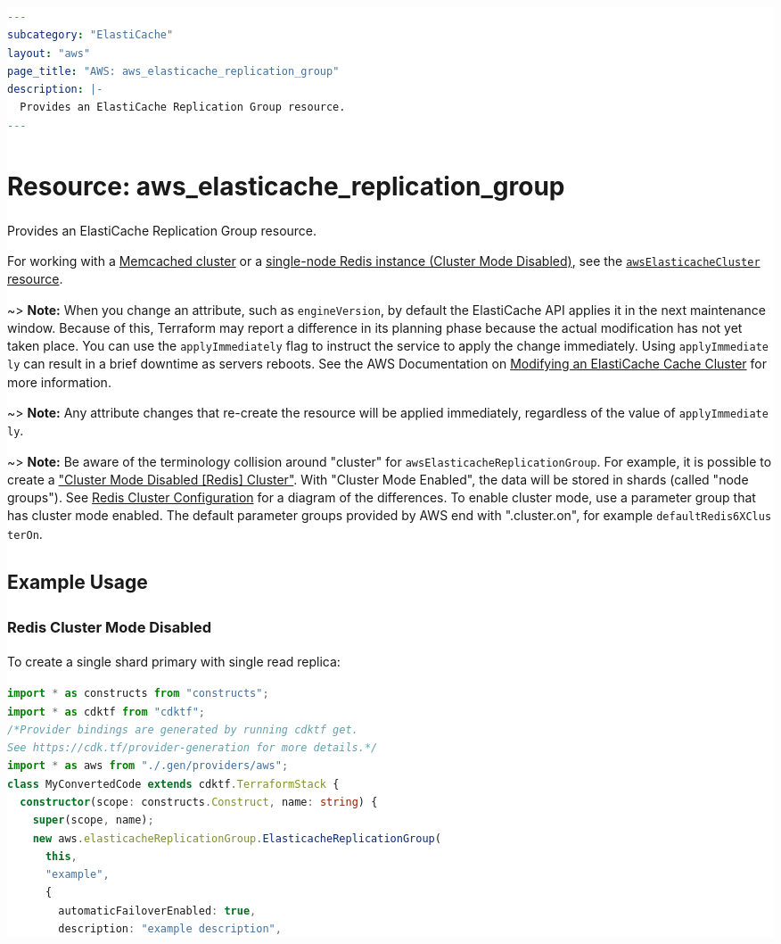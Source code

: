 ```yaml
---
subcategory: "ElastiCache"
layout: "aws"
page_title: "AWS: aws_elasticache_replication_group"
description: |-
  Provides an ElastiCache Replication Group resource.
---
```


# Resource: aws_elasticache_replication_group

Provides an ElastiCache Replication Group resource.

For working with a [Memcached cluster](https://docs.aws.amazon.com/AmazonElastiCache/latest/mem-ug/WhatIs.html) or a
[single-node Redis instance (Cluster Mode Disabled)](https://docs.aws.amazon.com/AmazonElastiCache/latest/red-ug/WhatIs.html),
see the [`awsElasticacheCluster` resource](/docs/providers/aws/r/elasticache_cluster.html).

~> **Note:** When you change an attribute, such as `engineVersion`, by
default the ElastiCache API applies it in the next maintenance window. Because
of this, Terraform may report a difference in its planning phase because the
actual modification has not yet taken place. You can use the
`applyImmediately` flag to instruct the service to apply the change
immediately. Using `applyImmediately` can result in a brief downtime as
servers reboots.
See the AWS Documentation on
[Modifying an ElastiCache Cache Cluster](https://docs.aws.amazon.com/AmazonElastiCache/latest/red-ug/Clusters.Modify.html)
for more information.

~> **Note:** Any attribute changes that re-create the resource will be applied immediately, regardless of the value of `applyImmediately`.

~> **Note:** Be aware of the terminology collision around "cluster" for `awsElasticacheReplicationGroup`. For example, it is possible to create a ["Cluster Mode Disabled [Redis] Cluster"](https://docs.aws.amazon.com/AmazonElastiCache/latest/red-ug/Clusters.Create.CON.Redis.html). With "Cluster Mode Enabled", the data will be stored in shards (called "node groups"). See [Redis Cluster Configuration](https://docs.aws.amazon.com/AmazonElastiCache/latest/red-ug/cluster-create-determine-requirements.html#redis-cluster-configuration) for a diagram of the differences. To enable cluster mode, use a parameter group that has cluster mode enabled. The default parameter groups provided by AWS end with ".cluster.on", for example `defaultRedis6XClusterOn`.

## Example Usage

### Redis Cluster Mode Disabled

To create a single shard primary with single read replica:

```typescript
import * as constructs from "constructs";
import * as cdktf from "cdktf";
/*Provider bindings are generated by running cdktf get.
See https://cdk.tf/provider-generation for more details.*/
import * as aws from "./.gen/providers/aws";
class MyConvertedCode extends cdktf.TerraformStack {
  constructor(scope: constructs.Construct, name: string) {
    super(scope, name);
    new aws.elasticacheReplicationGroup.ElasticacheReplicationGroup(
      this,
      "example",
      {
        automaticFailoverEnabled: true,
        description: "example description",
```